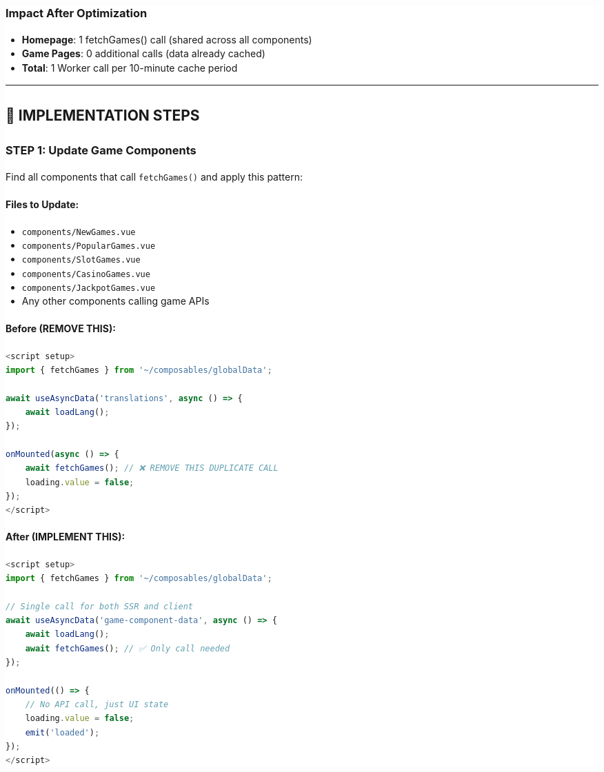 ### Impact After Optimization
- **Homepage**: 1 fetchGames() call (shared across all components)
- **Game Pages**: 0 additional calls (data already cached)
- **Total**: 1 Worker call per 10-minute cache period

---

## 🔧 IMPLEMENTATION STEPS

### STEP 1: Update Game Components

Find all components that call `fetchGames()` and apply this pattern:

#### Files to Update:
- `components/NewGames.vue`
- `components/PopularGames.vue`
- `components/SlotGames.vue`
- `components/CasinoGames.vue`
- `components/JackpotGames.vue`
- Any other components calling game APIs

#### Before (REMOVE THIS):
```javascript
<script setup>
import { fetchGames } from '~/composables/globalData';

await useAsyncData('translations', async () => {
    await loadLang();
});

onMounted(async () => {
    await fetchGames(); // ❌ REMOVE THIS DUPLICATE CALL
    loading.value = false;
});
</script>
```

#### After (IMPLEMENT THIS):
```javascript
<script setup>
import { fetchGames } from '~/composables/globalData';

// Single call for both SSR and client
await useAsyncData('game-component-data', async () => {
    await loadLang();
    await fetchGames(); // ✅ Only call needed
});

onMounted(() => {
    // No API call, just UI state
    loading.value = false;
    emit('loaded');
});
</script>
```
